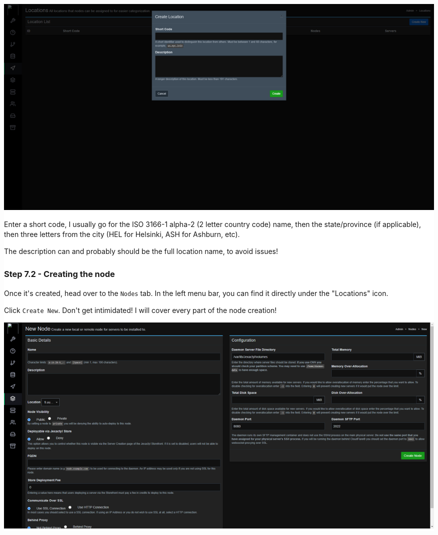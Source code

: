 ![locations.png](images/locations.png)

Enter a short code, I usually go for the ISO 3166-1 alpha-2 (2 letter country code) name, then the state/province (if applicable), then three letters from the city (HEL for Helsinki, ASH for Ashburn, etc).

The description can and probably should be the full location name, to avoid issues!

### Step 7.2 - Creating the node

Once it's created, head over to the `Nodes` tab. In the left menu bar, you can find it directly under the "Locations" icon. 

Click `Create New`. Don't get intimidated! I will cover every part of the node creation!

![nodes.png](images/nodes.png)
